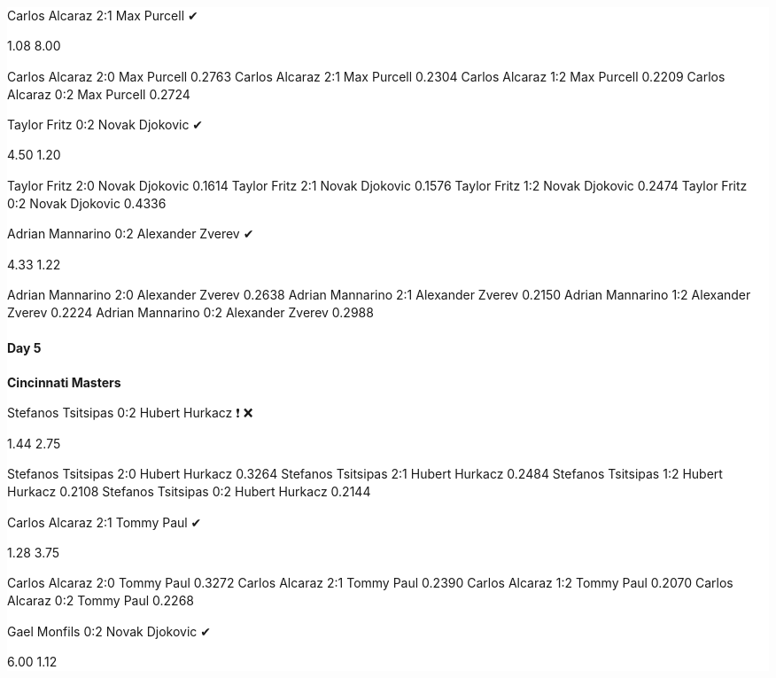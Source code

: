 
Carlos Alcaraz  2:1  Max Purcell    ✔

1.08    8.00

Carlos Alcaraz 2:0 Max Purcell 0.2763
Carlos Alcaraz 2:1 Max Purcell 0.2304
Carlos Alcaraz 1:2 Max Purcell 0.2209
Carlos Alcaraz 0:2 Max Purcell 0.2724



Taylor Fritz  0:2  Novak Djokovic    ✔

4.50    1.20

Taylor Fritz 2:0 Novak Djokovic 0.1614
Taylor Fritz 2:1 Novak Djokovic 0.1576
Taylor Fritz 1:2 Novak Djokovic 0.2474
Taylor Fritz 0:2 Novak Djokovic 0.4336



Adrian Mannarino  0:2  Alexander Zverev    ✔

4.33    1.22

Adrian Mannarino 2:0 Alexander Zverev 0.2638
Adrian Mannarino 2:1 Alexander Zverev 0.2150
Adrian Mannarino 1:2 Alexander Zverev 0.2224
Adrian Mannarino 0:2 Alexander Zverev 0.2988




#### Day 5


**Cincinnati Masters**

Stefanos Tsitsipas  0:2  Hubert Hurkacz    ❗    ❌

1.44    2.75

Stefanos Tsitsipas 2:0 Hubert Hurkacz 0.3264
Stefanos Tsitsipas 2:1 Hubert Hurkacz 0.2484
Stefanos Tsitsipas 1:2 Hubert Hurkacz 0.2108
Stefanos Tsitsipas 0:2 Hubert Hurkacz 0.2144



Carlos Alcaraz  2:1  Tommy Paul    ✔

1.28    3.75

Carlos Alcaraz 2:0 Tommy Paul 0.3272
Carlos Alcaraz 2:1 Tommy Paul 0.2390
Carlos Alcaraz 1:2 Tommy Paul 0.2070
Carlos Alcaraz 0:2 Tommy Paul 0.2268



Gael Monfils  0:2  Novak Djokovic    ✔

6.00    1.12
